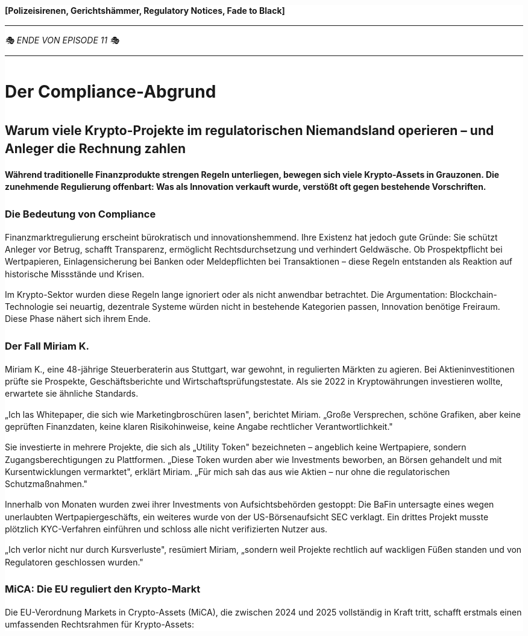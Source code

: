 **[Polizeisirenen, Gerichtshämmer, Regulatory Notices, Fade to Black]**

---

*🎭 ENDE VON EPISODE 11 🎭*

---

# Der Compliance-Abgrund

## Warum viele Krypto-Projekte im regulatorischen Niemandsland operieren – und Anleger die Rechnung zahlen

**Während traditionelle Finanzprodukte strengen Regeln unterliegen, bewegen sich viele Krypto-Assets in Grauzonen. Die zunehmende Regulierung offenbart: Was als Innovation verkauft wurde, verstößt oft gegen bestehende Vorschriften.**

### Die Bedeutung von Compliance

Finanzmarktregulierung erscheint bürokratisch und innovationshemmend. Ihre Existenz hat jedoch gute Gründe: Sie schützt Anleger vor Betrug, schafft Transparenz, ermöglicht Rechtsdurchsetzung und verhindert Geldwäsche. Ob Prospektpflicht bei Wertpapieren, Einlagensicherung bei Banken oder Meldepflichten bei Transaktionen – diese Regeln entstanden als Reaktion auf historische Missstände und Krisen.

Im Krypto-Sektor wurden diese Regeln lange ignoriert oder als nicht anwendbar betrachtet. Die Argumentation: Blockchain-Technologie sei neuartig, dezentrale Systeme würden nicht in bestehende Kategorien passen, Innovation benötige Freiraum. Diese Phase nähert sich ihrem Ende.

### Der Fall Miriam K.

Miriam K., eine 48-jährige Steuerberaterin aus Stuttgart, war gewohnt, in regulierten Märkten zu agieren. Bei Aktieninvestitionen prüfte sie Prospekte, Geschäftsberichte und Wirtschaftsprüfungstestate. Als sie 2022 in Kryptowährungen investieren wollte, erwartete sie ähnliche Standards.

„Ich las Whitepaper, die sich wie Marketingbroschüren lasen", berichtet Miriam. „Große Versprechen, schöne Grafiken, aber keine geprüften Finanzdaten, keine klaren Risikohinweise, keine Angabe rechtlicher Verantwortlichkeit."

Sie investierte in mehrere Projekte, die sich als „Utility Token" bezeichneten – angeblich keine Wertpapiere, sondern Zugangsberechtigungen zu Plattformen. „Diese Token wurden aber wie Investments beworben, an Börsen gehandelt und mit Kursentwicklungen vermarktet", erklärt Miriam. „Für mich sah das aus wie Aktien – nur ohne die regulatorischen Schutzmaßnahmen."

Innerhalb von Monaten wurden zwei ihrer Investments von Aufsichtsbehörden gestoppt: Die BaFin untersagte eines wegen unerlaubten Wertpapiergeschäfts, ein weiteres wurde von der US-Börsenaufsicht SEC verklagt. Ein drittes Projekt musste plötzlich KYC-Verfahren einführen und schloss alle nicht verifizierten Nutzer aus.

„Ich verlor nicht nur durch Kursverluste", resümiert Miriam, „sondern weil Projekte rechtlich auf wackligen Füßen standen und von Regulatoren geschlossen wurden."

### MiCA: Die EU reguliert den Krypto-Markt

Die EU-Verordnung Markets in Crypto-Assets (MiCA), die zwischen 2024 und 2025 vollständig in Kraft tritt, schafft erstmals einen umfassenden Rechtsrahmen für Krypto-Assets:
